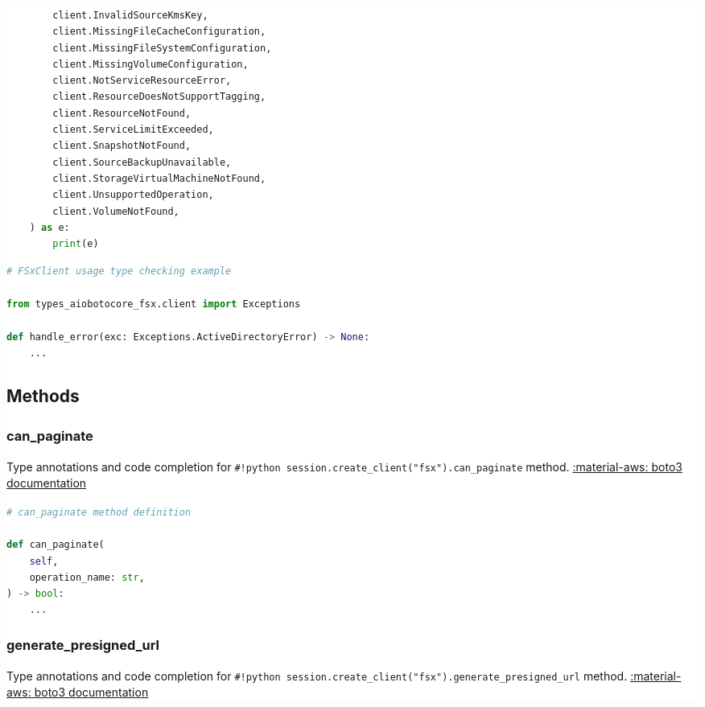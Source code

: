 ```python
        client.InvalidSourceKmsKey,
        client.MissingFileCacheConfiguration,
        client.MissingFileSystemConfiguration,
        client.MissingVolumeConfiguration,
        client.NotServiceResourceError,
        client.ResourceDoesNotSupportTagging,
        client.ResourceNotFound,
        client.ServiceLimitExceeded,
        client.SnapshotNotFound,
        client.SourceBackupUnavailable,
        client.StorageVirtualMachineNotFound,
        client.UnsupportedOperation,
        client.VolumeNotFound,
    ) as e:
        print(e)
```

```python
# FSxClient usage type checking example

from types_aiobotocore_fsx.client import Exceptions

def handle_error(exc: Exceptions.ActiveDirectoryError) -> None:
    ...
```


## Methods


### can\_paginate



Type annotations and code completion for `#!python session.create_client("fsx").can_paginate` method.
[:material-aws: boto3 documentation](https://boto3.amazonaws.com/v1/documentation/api/latest/reference/services/fsx/client/can_paginate.html)

```python
# can_paginate method definition

def can_paginate(
    self,
    operation_name: str,
) -> bool:
    ...
```


### generate\_presigned\_url



Type annotations and code completion for `#!python session.create_client("fsx").generate_presigned_url` method.
[:material-aws: boto3 documentation](https://boto3.amazonaws.com/v1/documentation/api/latest/reference/services/fsx/client/generate_presigned_url.html)

